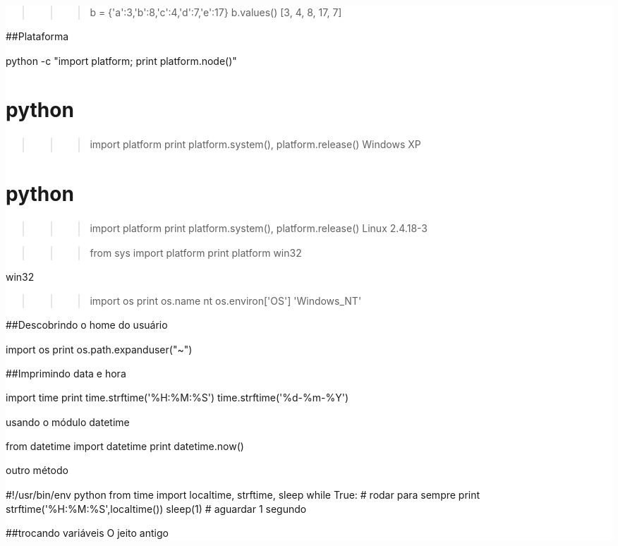>>> b = {'a':3,'b':8,'c':4,'d':7,'e':17}
>>> b.values()
[3, 4, 8, 17, 7]

##Plataforma

python -c "import platform; print platform.node()"

# python
>>> import platform
>>> print platform.system(), platform.release()
Windows XP

# python
>>> import platform
>>> print platform.system(), platform.release()
Linux 2.4.18-3

>>> from sys import platform
>>> print platform
win32

win32
>>> import os
>>> print os.name
nt
>>> os.environ['OS']
'Windows_NT'
>>>

##Descobrindo o home do usuário

import os
print os.path.expanduser("~")

##Imprimindo data e hora

import time
print time.strftime('%H:%M:%S')
time.strftime('%d-%m-%Y')

usando o módulo datetime

from datetime import datetime
print datetime.now()

outro método

#!/usr/bin/env python
from time import localtime, strftime, sleep
while True:  # rodar para sempre
    print strftime('%H:%M:%S',localtime())
    sleep(1) # aguardar 1 segundo

##trocando variáveis
O jeito antigo
